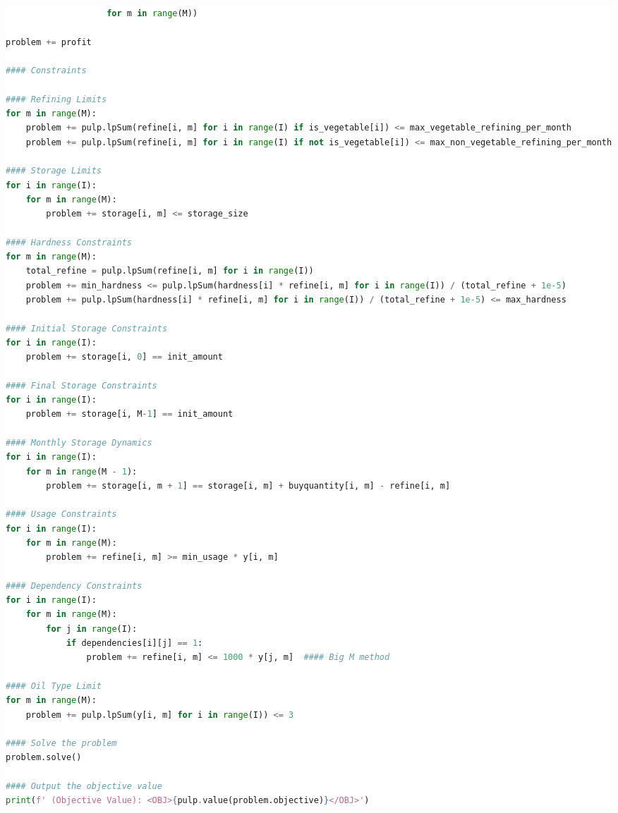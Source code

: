 ```python
                    for m in range(M))

problem += profit

#### Constraints

#### Refining Limits
for m in range(M):
    problem += pulp.lpSum(refine[i, m] for i in range(I) if is_vegetable[i]) <= max_vegetable_refining_per_month
    problem += pulp.lpSum(refine[i, m] for i in range(I) if not is_vegetable[i]) <= max_non_vegetable_refining_per_month

#### Storage Limits
for i in range(I):
    for m in range(M):
        problem += storage[i, m] <= storage_size

#### Hardness Constraints
for m in range(M):
    total_refine = pulp.lpSum(refine[i, m] for i in range(I))
    problem += min_hardness <= pulp.lpSum(hardness[i] * refine[i, m] for i in range(I)) / (total_refine + 1e-5)
    problem += pulp.lpSum(hardness[i] * refine[i, m] for i in range(I)) / (total_refine + 1e-5) <= max_hardness

#### Initial Storage Constraints
for i in range(I):
    problem += storage[i, 0] == init_amount

#### Final Storage Constraints
for i in range(I):
    problem += storage[i, M-1] == init_amount

#### Monthly Storage Dynamics
for i in range(I):
    for m in range(M - 1):
        problem += storage[i, m + 1] == storage[i, m] + buyquantity[i, m] - refine[i, m]

#### Usage Constraints
for i in range(I):
    for m in range(M):
        problem += refine[i, m] >= min_usage * y[i, m]

#### Dependency Constraints
for i in range(I):
    for m in range(M):
        for j in range(I):
            if dependencies[i][j] == 1:
                problem += refine[i, m] <= 1000 * y[j, m]  #### Big M method

#### Oil Type Limit
for m in range(M):
    problem += pulp.lpSum(y[i, m] for i in range(I)) <= 3

#### Solve the problem
problem.solve()

#### Output the objective value
print(f' (Objective Value): <OBJ>{pulp.value(problem.objective)}</OBJ>')
```

